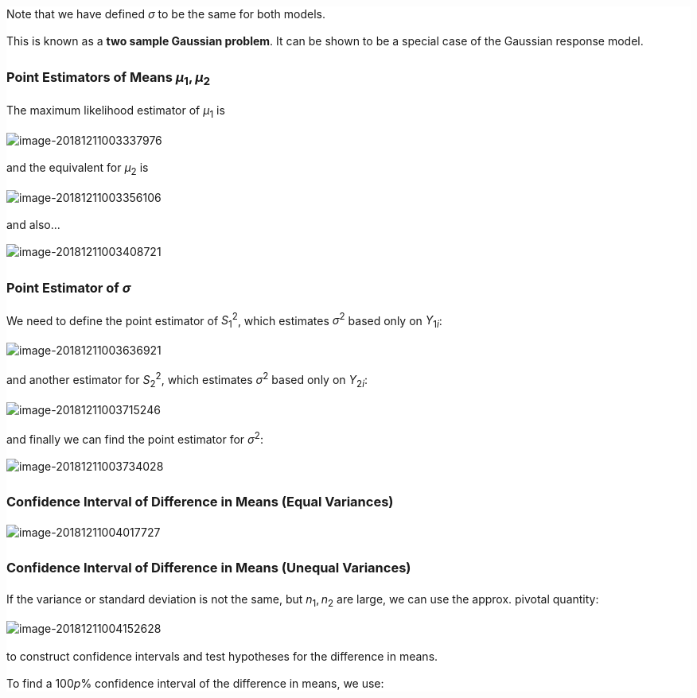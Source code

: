 Note that we have defined $\sigma$ to be the same for both models.

This is known as a __two sample Gaussian problem__. It can be shown to be a special case of the Gaussian response model. 

### Point Estimators of Means $\mu_1, \mu_2$

The maximum likelihood estimator of $\mu_1$ is

![image-20181211003337976](../../../../../Google%20Drive/University/2A/STAT%20231/Notes/section_6-3.assets/image-20181211003337976-4506417.png)

and the equivalent for $\mu_2$ is

![image-20181211003356106](../../../../../Google%20Drive/University/2A/STAT%20231/Notes/section_6-3.assets/image-20181211003356106-4506436.png)

and also...

![image-20181211003408721](../../../../../Google%20Drive/University/2A/STAT%20231/Notes/section_6-3.assets/image-20181211003408721-4506448.png)



### Point Estimator of $\sigma$

We need to define the point estimator of $S_1^2$, which estimates $\sigma^2$ based only on $Y_{1i}$:

![image-20181211003636921](../../../../../Google%20Drive/University/2A/STAT%20231/Notes/section_6-3.assets/image-20181211003636921-4506596.png)

and another estimator for $S_2^2$, which estimates $\sigma^2$ based only on $Y_{2i}$:

![image-20181211003715246](../../../../../Google%20Drive/University/2A/STAT%20231/Notes/section_6-3.assets/image-20181211003715246-4506635.png)

and finally we can find the point estimator for $\sigma^2$:

![image-20181211003734028](../../../../../Google%20Drive/University/2A/STAT%20231/Notes/section_6-3.assets/image-20181211003734028-4506654.png)



### Confidence Interval of Difference in Means (Equal Variances)

![image-20181211004017727](../../../../../Google%20Drive/University/2A/STAT%20231/Notes/section_6-3.assets/image-20181211004017727-4506817.png)



### Confidence Interval of Difference in Means (Unequal Variances)

If the variance or standard deviation is not the same, but $n_1, n_2$ are large, we can use the approx. pivotal quantity:

![image-20181211004152628](../../../../../Google%20Drive/University/2A/STAT%20231/Notes/section_6-3.assets/image-20181211004152628-4506912.png)

to construct confidence intervals and test hypotheses for the difference in means.

To find a 100$p$% confidence interval of the difference in means, we use:
